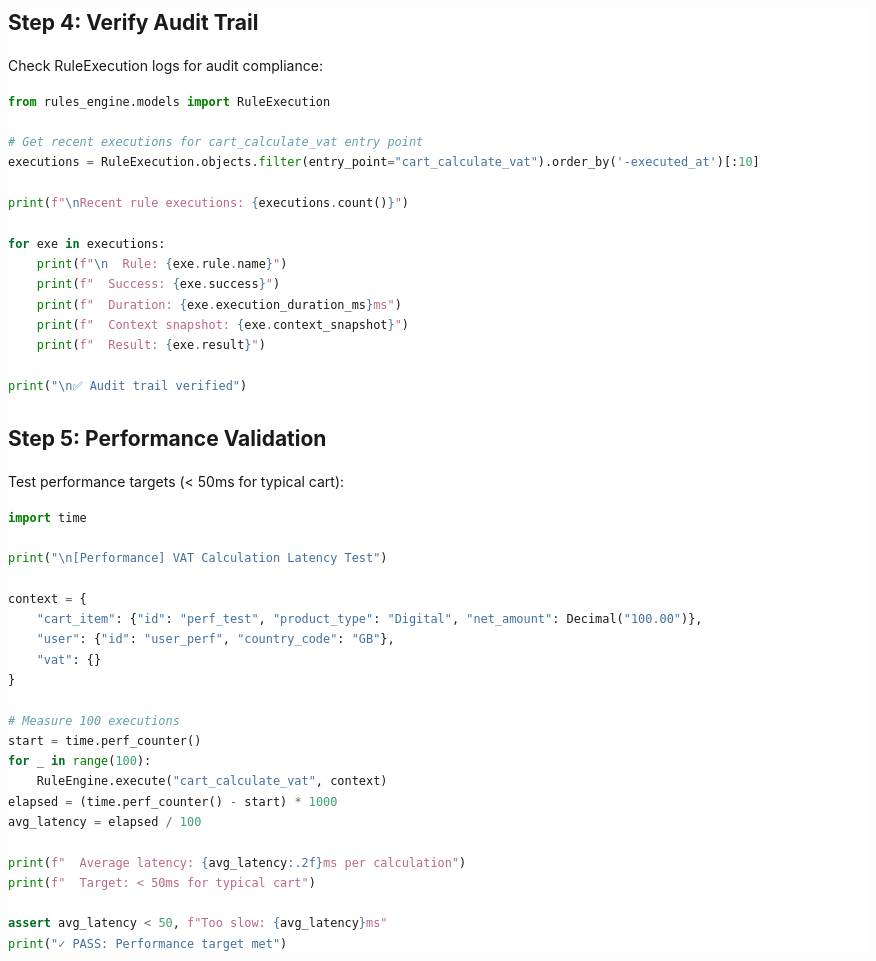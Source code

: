 ## Step 4: Verify Audit Trail

Check RuleExecution logs for audit compliance:

```python
from rules_engine.models import RuleExecution

# Get recent executions for cart_calculate_vat entry point
executions = RuleExecution.objects.filter(entry_point="cart_calculate_vat").order_by('-executed_at')[:10]

print(f"\nRecent rule executions: {executions.count()}")

for exe in executions:
    print(f"\n  Rule: {exe.rule.name}")
    print(f"  Success: {exe.success}")
    print(f"  Duration: {exe.execution_duration_ms}ms")
    print(f"  Context snapshot: {exe.context_snapshot}")
    print(f"  Result: {exe.result}")

print("\n✅ Audit trail verified")
```

## Step 5: Performance Validation

Test performance targets (< 50ms for typical cart):

```python
import time

print("\n[Performance] VAT Calculation Latency Test")

context = {
    "cart_item": {"id": "perf_test", "product_type": "Digital", "net_amount": Decimal("100.00")},
    "user": {"id": "user_perf", "country_code": "GB"},
    "vat": {}
}

# Measure 100 executions
start = time.perf_counter()
for _ in range(100):
    RuleEngine.execute("cart_calculate_vat", context)
elapsed = (time.perf_counter() - start) * 1000
avg_latency = elapsed / 100

print(f"  Average latency: {avg_latency:.2f}ms per calculation")
print(f"  Target: < 50ms for typical cart")

assert avg_latency < 50, f"Too slow: {avg_latency}ms"
print("✓ PASS: Performance target met")
```
